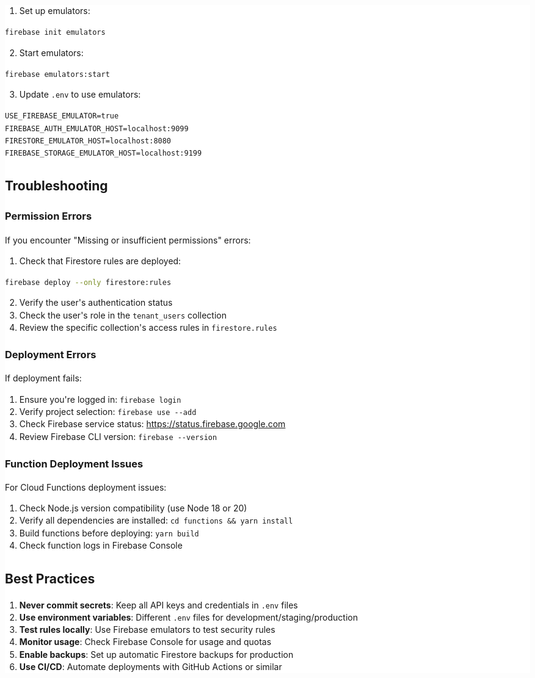1. Set up emulators:
```bash
firebase init emulators
```

2. Start emulators:
```bash
firebase emulators:start
```

3. Update `.env` to use emulators:
```env
USE_FIREBASE_EMULATOR=true
FIREBASE_AUTH_EMULATOR_HOST=localhost:9099
FIRESTORE_EMULATOR_HOST=localhost:8080
FIREBASE_STORAGE_EMULATOR_HOST=localhost:9199
```

## Troubleshooting

### Permission Errors

If you encounter "Missing or insufficient permissions" errors:

1. Check that Firestore rules are deployed:
```bash
firebase deploy --only firestore:rules
```

2. Verify the user's authentication status
3. Check the user's role in the `tenant_users` collection
4. Review the specific collection's access rules in `firestore.rules`

### Deployment Errors

If deployment fails:

1. Ensure you're logged in: `firebase login`
2. Verify project selection: `firebase use --add`
3. Check Firebase service status: https://status.firebase.google.com
4. Review Firebase CLI version: `firebase --version`

### Function Deployment Issues

For Cloud Functions deployment issues:

1. Check Node.js version compatibility (use Node 18 or 20)
2. Verify all dependencies are installed: `cd functions && yarn install`
3. Build functions before deploying: `yarn build`
4. Check function logs in Firebase Console

## Best Practices

1. **Never commit secrets**: Keep all API keys and credentials in `.env` files
2. **Use environment variables**: Different `.env` files for development/staging/production
3. **Test rules locally**: Use Firebase emulators to test security rules
4. **Monitor usage**: Check Firebase Console for usage and quotas
5. **Enable backups**: Set up automatic Firestore backups for production
6. **Use CI/CD**: Automate deployments with GitHub Actions or similar
